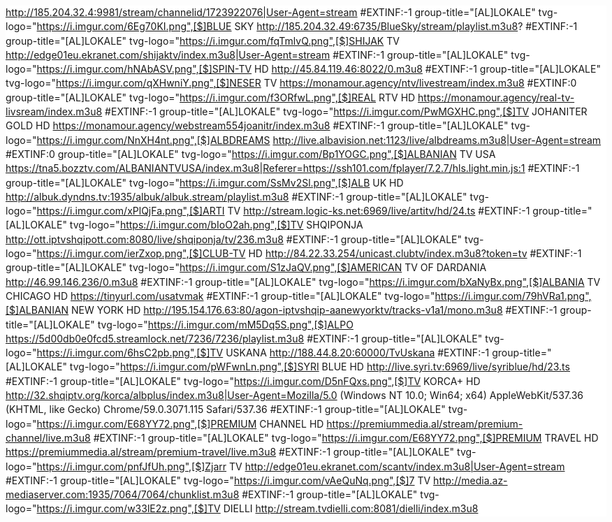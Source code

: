 http://185.204.32.4:9981/stream/channelid/1723922076|User-Agent=stream
#EXTINF:-1 group-title="[AL]LOKALE" tvg-logo="https://i.imgur.com/6Eg70KI.png",[$]BLUE SKY
http://185.204.32.49:6735/BlueSky/stream/playlist.m3u8?
#EXTINF:-1 group-title="[AL]LOKALE" tvg-logo="https://i.imgur.com/fqTmlvQ.png",[$]SHIJAK TV
http://edge01eu.ekranet.com/shijaktv/index.m3u8|User-Agent=stream
#EXTINF:-1 group-title="[AL]LOKALE" tvg-logo="https://i.imgur.com/hNAbASV.png",[$]SPIN-TV HD
http://45.84.119.46:8022/0.m3u8
#EXTINF:-1 group-title="[AL]LOKALE" tvg-logo="https://i.imgur.com/qXHwniY.png",[$]NESER TV
https://monamour.agency/ntv/livestream/index.m3u8
#EXTINF:0 group-title="[AL]LOKALE" tvg-logo="https://i.imgur.com/f3ORfwL.png",[$]REAL RTV HD
https://monamour.agency/real-tv-livsream/index.m3u8
#EXTINF:-1 group-title="[AL]LOKALE" tvg-logo="https://i.imgur.com/PwMGXHC.png",[$]TV JOHANITER GOLD HD
https://monamour.agency/webstream554joanitr/index.m3u8
#EXTINF:-1 group-title="[AL]LOKALE" tvg-logo="https://i.imgur.com/NnXH4nt.png",[$]ALBDREAMS
http://live.albavision.net:1123/live/albdreams.m3u8|User-Agent=stream
#EXTINF:0 group-title="[AL]LOKALE" tvg-logo="https://i.imgur.com/Bp1YOGC.png",[$]ALBANIAN TV USA
https://tna5.bozztv.com/ALBANIANTVUSA/index.m3u8|Referer=https://ssh101.com/fplayer/7.2.7/hls.light.min.js:1
#EXTINF:-1 group-title="[AL]LOKALE" tvg-logo="https://i.imgur.com/SsMv2Sl.png",[$]ALB UK HD
http://albuk.dyndns.tv:1935/albuk/albuk.stream/playlist.m3u8
#EXTINF:-1 group-title="[AL]LOKALE" tvg-logo="https://i.imgur.com/xPlQjFa.png",[$]ARTI TV
http://stream.logic-ks.net:6969/live/artitv/hd/24.ts
#EXTINF:-1 group-title="[AL]LOKALE" tvg-logo="https://i.imgur.com/bIoO2ah.png",[$]TV SHQIPONJA
http://ott.iptvshqipott.com:8080/live/shqiponja/tv/236.m3u8
#EXTINF:-1 group-title="[AL]LOKALE" tvg-logo="https://i.imgur.com/ierZxop.png",[$]CLUB-TV HD
http://84.22.33.254/unicast.clubtv/index.m3u8?token=tv
#EXTINF:-1 group-title="[AL]LOKALE" tvg-logo="https://i.imgur.com/S1zJaQV.png",[$]AMERICAN TV OF DARDANIA
http://46.99.146.236/0.m3u8
#EXTINF:-1 group-title="[AL]LOKALE" tvg-logo="https://i.imgur.com/bXaNyBx.png",[$]ALBANIA TV CHICAGO HD
https://tinyurl.com/usatvmak
#EXTINF:-1 group-title="[AL]LOKALE" tvg-logo="https://i.imgur.com/79hVRa1.png",[$]ALBANIAN NEW YORK HD
http://195.154.176.63:80/agon-iptvshqip-aanewyorktv/tracks-v1a1/mono.m3u8
#EXTINF:-1 group-title="[AL]LOKALE" tvg-logo="https://i.imgur.com/mM5Dq5S.png",[$]ALPO
https://5d00db0e0fcd5.streamlock.net/7236/7236/playlist.m3u8
#EXTINF:-1 group-title="[AL]LOKALE" tvg-logo="https://i.imgur.com/6hsC2pb.png",[$]TV USKANA 
http://188.44.8.20:60000/TvUskana
#EXTINF:-1 group-title="[AL]LOKALE" tvg-logo="https://i.imgur.com/pWFwnLn.png",[$]SYRI BLUE HD
http://live.syri.tv:6969/live/syriblue/hd/23.ts
#EXTINF:-1 group-title="[AL]LOKALE" tvg-logo="https://i.imgur.com/D5nFQxs.png",[$]TV KORCA+ HD
http://32.shqiptv.org/korca/albplus/index.m3u8|User-Agent=Mozilla/5.0 (Windows NT 10.0; Win64; x64) AppleWebKit/537.36 (KHTML, like Gecko) Chrome/59.0.3071.115 Safari/537.36
#EXTINF:-1 group-title="[AL]LOKALE" tvg-logo="https://i.imgur.com/E68YY72.png",[$]PREMIUM CHANNEL HD
https://premiummedia.al/stream/premium-channel/live.m3u8
#EXTINF:-1 group-title="[AL]LOKALE" tvg-logo="https://i.imgur.com/E68YY72.png",[$]PREMIUM TRAVEL HD
https://premiummedia.al/stream/premium-travel/live.m3u8
#EXTINF:-1 group-title="[AL]LOKALE" tvg-logo="https://i.imgur.com/pnfJfUh.png",[$]Zjarr TV
http://edge01eu.ekranet.com/scantv/index.m3u8|User-Agent=stream
#EXTINF:-1 group-title="[AL]LOKALE" tvg-logo="https://i.imgur.com/vAeQuNq.png",[$]7 TV
http://media.az-mediaserver.com:1935/7064/7064/chunklist.m3u8
#EXTINF:-1 group-title="[AL]LOKALE" tvg-logo="https://i.imgur.com/w33lE2z.png",[$]TV DIELLI 
http://stream.tvdielli.com:8081/dielli/index.m3u8
